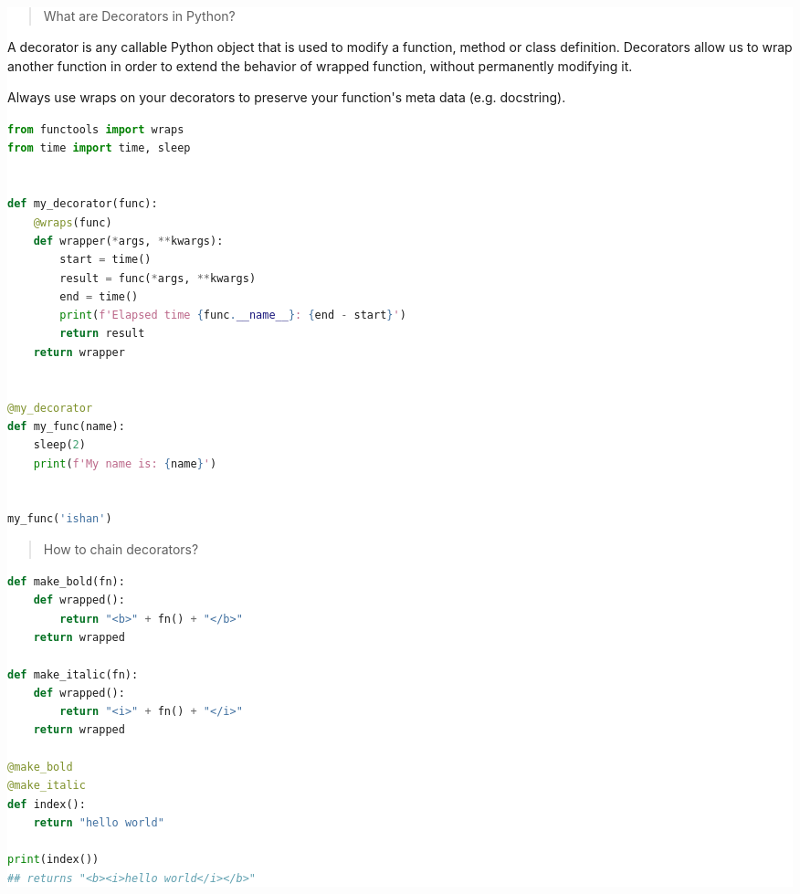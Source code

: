 > What are Decorators in Python?

A decorator is any callable Python object that is used to modify a function, method or class definition. Decorators allow us to wrap another function in order to extend the behavior of wrapped function, without permanently modifying it.

Always use wraps on your decorators to preserve your function's meta data (e.g. docstring).

```python
from functools import wraps
from time import time, sleep


def my_decorator(func):
    @wraps(func)
    def wrapper(*args, **kwargs):
        start = time()
        result = func(*args, **kwargs)
        end = time()
        print(f'Elapsed time {func.__name__}: {end - start}')
        return result
    return wrapper


@my_decorator
def my_func(name):
    sleep(2)
    print(f'My name is: {name}')


my_func('ishan')

```

> How to chain decorators?

```python
def make_bold(fn):
    def wrapped():
        return "<b>" + fn() + "</b>"
    return wrapped

def make_italic(fn):
    def wrapped():
        return "<i>" + fn() + "</i>"
    return wrapped

@make_bold
@make_italic
def index():
    return "hello world"

print(index())
## returns "<b><i>hello world</i></b>"
```
